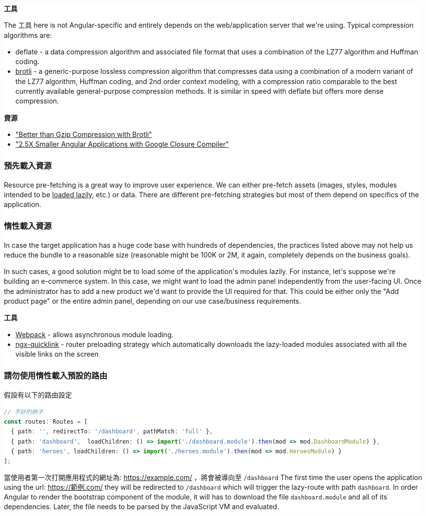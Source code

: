 **工具**

The 工具 here is not Angular-specific and entirely depends on the web/application server that we're using. Typical compression algorithms are:

- deflate - a data compression algorithm and associated file format that uses a combination of the LZ77 algorithm and Huffman coding.
- [brotli](https://github.com/google/brotli) - a generic-purpose lossless compression algorithm that compresses data using a combination of a modern variant of the LZ77 algorithm, Huffman coding, and 2nd order context modeling, with a compression ratio comparable to the best currently available general-purpose compression methods. It is similar in speed with deflate but offers more dense compression.

**資源**

- ["Better than Gzip Compression with Brotli"](https://hacks.mozilla.org/2015/11/better-than-gzip-compression-with-brotli/)
- ["2.5X Smaller Angular Applications with Google Closure Compiler"](http://blog.mgechev.com/2016/07/21/even-smaller-angular2-applications-closure-tree-shaking/)

### 預先載入資源

Resource pre-fetching is a great way to improve user experience. We can either pre-fetch assets (images, styles, modules intended to be [loaded lazily](#lazy-loading-of-資源), etc.) or data. There are different pre-fetching strategies but most of them depend on specifics of the application.

### 惰性載入資源

In case the target application has a huge code base with hundreds of dependencies, the practices listed above may not help us reduce the bundle to a reasonable size (reasonable might be 100K or 2M, it again, completely depends on the business goals).

In such cases, a good solution might be to load some of the application's modules lazily. For instance, let's suppose we're building an e-commerce system. In this case, we might want to load the admin panel independently from the user-facing UI. Once the administrator has to add a new product we'd want to provide the UI required for that. This could be either only the "Add product page" or the entire admin panel, depending on our use case/business requirements.

**工具**

- [Webpack](https://github.com/webpack/webpack) - allows asynchronous module loading.
- [ngx-quicklink](https://github.com/mgechev/ngx-quicklink) - router preloading strategy which automatically downloads the lazy-loaded modules associated with all the visible links on the screen

### 請勿使用惰性載入預設的路由

假設有以下的路由設定

```ts
// 不好的例子
const routes: Routes = [
  { path: '', redirectTo: '/dashboard', pathMatch: 'full' },
  { path: 'dashboard',  loadChildren: () => import('./dashboard.module').then(mod => mod.DashboardModule) },
  { path: 'heroes', loadChildren: () => import('./heroes.module').then(mod => mod.HeroesModule) }
];
```
當使用者第一次打開應用程式的網址為: https://example.com/ ，將會被導向至 `/dashboard`
The first time the user opens the application using the url: https://範例.com/ they will be redirected to `/dashboard` which will trigger the lazy-route with path `dashboard`. In order Angular to render the bootstrap component of the module, it will has to download the file `dashboard.module` and all of its dependencies. Later, the file needs to be parsed by the JavaScript VM and evaluated.
